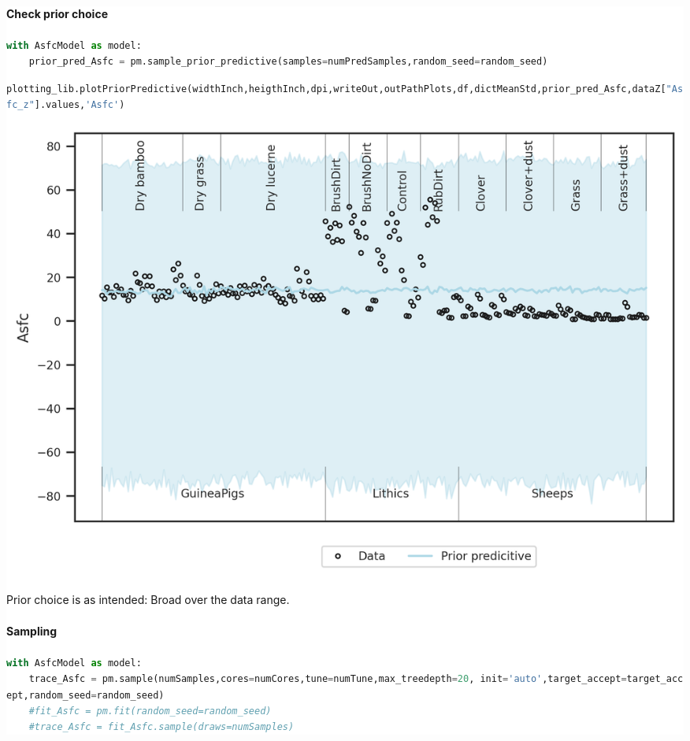


#### Check prior choice


```python
with AsfcModel as model:
    prior_pred_Asfc = pm.sample_prior_predictive(samples=numPredSamples,random_seed=random_seed)
```


```python
plotting_lib.plotPriorPredictive(widthInch,heigthInch,dpi,writeOut,outPathPlots,df,dictMeanStd,prior_pred_Asfc,dataZ["Asfc_z"].values,'Asfc')
```


    
![png](Statistical_Model_ThreeFactor_filter_strong_files/Statistical_Model_ThreeFactor_filter_strong_101_0.png)
    


Prior choice is as intended: Broad over the data range.

#### Sampling


```python
with AsfcModel as model:
    trace_Asfc = pm.sample(numSamples,cores=numCores,tune=numTune,max_treedepth=20, init='auto',target_accept=target_accept,random_seed=random_seed)
    #fit_Asfc = pm.fit(random_seed=random_seed)
    #trace_Asfc = fit_Asfc.sample(draws=numSamples)
```
